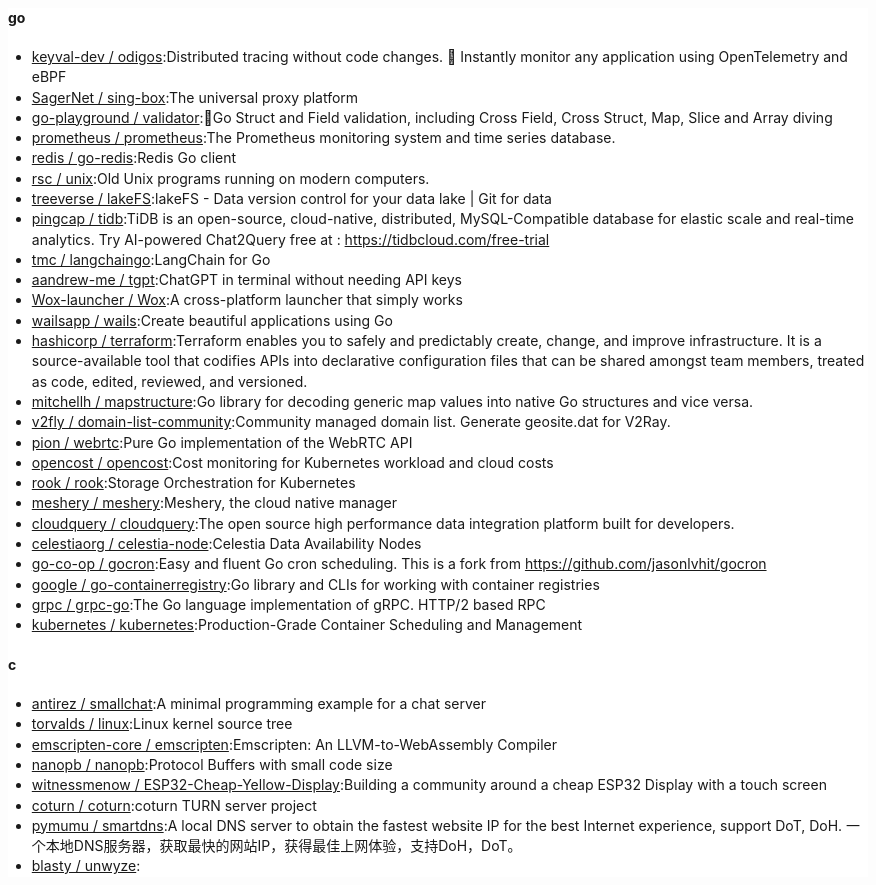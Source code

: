 #### go
* [keyval-dev / odigos](https://github.com/keyval-dev/odigos):Distributed tracing without code changes. 🚀 Instantly monitor any application using OpenTelemetry and eBPF
* [SagerNet / sing-box](https://github.com/SagerNet/sing-box):The universal proxy platform
* [go-playground / validator](https://github.com/go-playground/validator):💯Go Struct and Field validation, including Cross Field, Cross Struct, Map, Slice and Array diving
* [prometheus / prometheus](https://github.com/prometheus/prometheus):The Prometheus monitoring system and time series database.
* [redis / go-redis](https://github.com/redis/go-redis):Redis Go client
* [rsc / unix](https://github.com/rsc/unix):Old Unix programs running on modern computers.
* [treeverse / lakeFS](https://github.com/treeverse/lakeFS):lakeFS - Data version control for your data lake | Git for data
* [pingcap / tidb](https://github.com/pingcap/tidb):TiDB is an open-source, cloud-native, distributed, MySQL-Compatible database for elastic scale and real-time analytics. Try AI-powered Chat2Query free at : https://tidbcloud.com/free-trial
* [tmc / langchaingo](https://github.com/tmc/langchaingo):LangChain for Go
* [aandrew-me / tgpt](https://github.com/aandrew-me/tgpt):ChatGPT in terminal without needing API keys
* [Wox-launcher / Wox](https://github.com/Wox-launcher/Wox):A cross-platform launcher that simply works
* [wailsapp / wails](https://github.com/wailsapp/wails):Create beautiful applications using Go
* [hashicorp / terraform](https://github.com/hashicorp/terraform):Terraform enables you to safely and predictably create, change, and improve infrastructure. It is a source-available tool that codifies APIs into declarative configuration files that can be shared amongst team members, treated as code, edited, reviewed, and versioned.
* [mitchellh / mapstructure](https://github.com/mitchellh/mapstructure):Go library for decoding generic map values into native Go structures and vice versa.
* [v2fly / domain-list-community](https://github.com/v2fly/domain-list-community):Community managed domain list. Generate geosite.dat for V2Ray.
* [pion / webrtc](https://github.com/pion/webrtc):Pure Go implementation of the WebRTC API
* [opencost / opencost](https://github.com/opencost/opencost):Cost monitoring for Kubernetes workload and cloud costs
* [rook / rook](https://github.com/rook/rook):Storage Orchestration for Kubernetes
* [meshery / meshery](https://github.com/meshery/meshery):Meshery, the cloud native manager
* [cloudquery / cloudquery](https://github.com/cloudquery/cloudquery):The open source high performance data integration platform built for developers.
* [celestiaorg / celestia-node](https://github.com/celestiaorg/celestia-node):Celestia Data Availability Nodes
* [go-co-op / gocron](https://github.com/go-co-op/gocron):Easy and fluent Go cron scheduling. This is a fork from https://github.com/jasonlvhit/gocron
* [google / go-containerregistry](https://github.com/google/go-containerregistry):Go library and CLIs for working with container registries
* [grpc / grpc-go](https://github.com/grpc/grpc-go):The Go language implementation of gRPC. HTTP/2 based RPC
* [kubernetes / kubernetes](https://github.com/kubernetes/kubernetes):Production-Grade Container Scheduling and Management

#### c
* [antirez / smallchat](https://github.com/antirez/smallchat):A minimal programming example for a chat server
* [torvalds / linux](https://github.com/torvalds/linux):Linux kernel source tree
* [emscripten-core / emscripten](https://github.com/emscripten-core/emscripten):Emscripten: An LLVM-to-WebAssembly Compiler
* [nanopb / nanopb](https://github.com/nanopb/nanopb):Protocol Buffers with small code size
* [witnessmenow / ESP32-Cheap-Yellow-Display](https://github.com/witnessmenow/ESP32-Cheap-Yellow-Display):Building a community around a cheap ESP32 Display with a touch screen
* [coturn / coturn](https://github.com/coturn/coturn):coturn TURN server project
* [pymumu / smartdns](https://github.com/pymumu/smartdns):A local DNS server to obtain the fastest website IP for the best Internet experience, support DoT, DoH. 一个本地DNS服务器，获取最快的网站IP，获得最佳上网体验，支持DoH，DoT。
* [blasty / unwyze](https://github.com/blasty/unwyze):